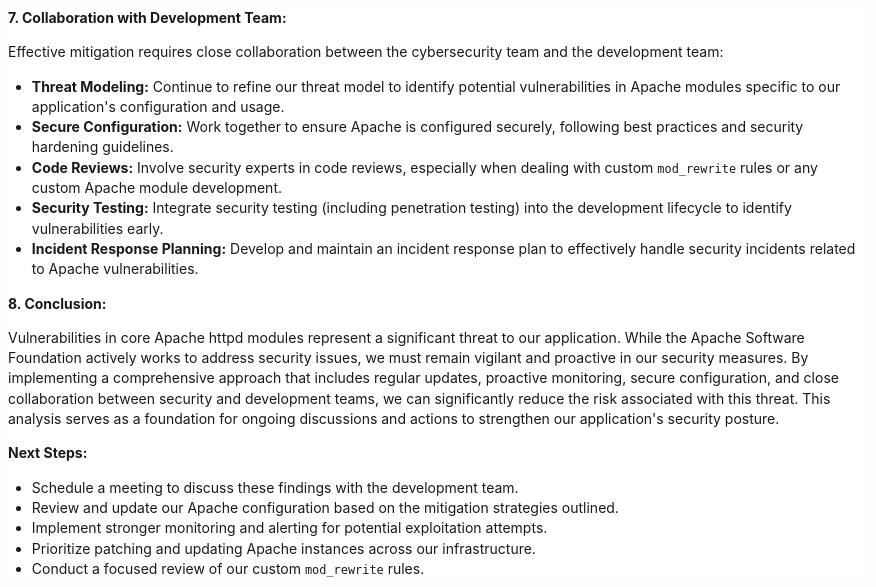 **7. Collaboration with Development Team:**

Effective mitigation requires close collaboration between the cybersecurity team and the development team:

* **Threat Modeling:**  Continue to refine our threat model to identify potential vulnerabilities in Apache modules specific to our application's configuration and usage.
* **Secure Configuration:**  Work together to ensure Apache is configured securely, following best practices and security hardening guidelines.
* **Code Reviews:**  Involve security experts in code reviews, especially when dealing with custom `mod_rewrite` rules or any custom Apache module development.
* **Security Testing:**  Integrate security testing (including penetration testing) into the development lifecycle to identify vulnerabilities early.
* **Incident Response Planning:**  Develop and maintain an incident response plan to effectively handle security incidents related to Apache vulnerabilities.

**8. Conclusion:**

Vulnerabilities in core Apache httpd modules represent a significant threat to our application. While the Apache Software Foundation actively works to address security issues, we must remain vigilant and proactive in our security measures. By implementing a comprehensive approach that includes regular updates, proactive monitoring, secure configuration, and close collaboration between security and development teams, we can significantly reduce the risk associated with this threat. This analysis serves as a foundation for ongoing discussions and actions to strengthen our application's security posture.

**Next Steps:**

* Schedule a meeting to discuss these findings with the development team.
* Review and update our Apache configuration based on the mitigation strategies outlined.
* Implement stronger monitoring and alerting for potential exploitation attempts.
* Prioritize patching and updating Apache instances across our infrastructure.
* Conduct a focused review of our custom `mod_rewrite` rules.
